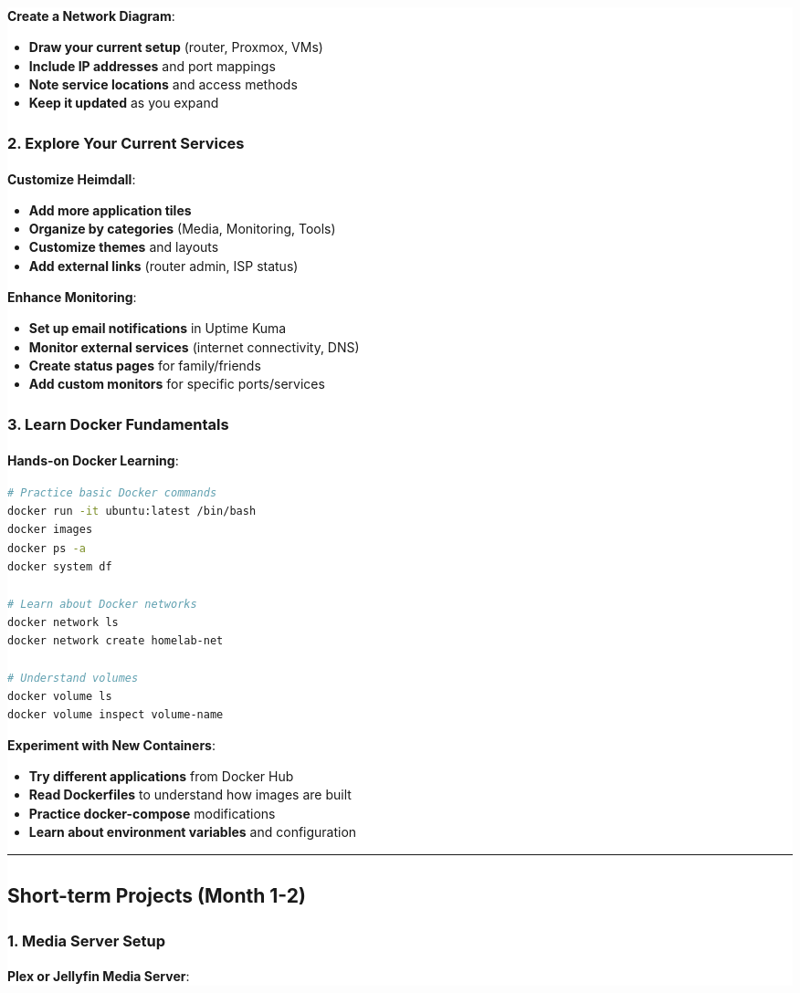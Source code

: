**Create a Network Diagram**:
- **Draw your current setup** (router, Proxmox, VMs)
- **Include IP addresses** and port mappings
- **Note service locations** and access methods
- **Keep it updated** as you expand

### 2. Explore Your Current Services

**Customize Heimdall**:
- **Add more application tiles**
- **Organize by categories** (Media, Monitoring, Tools)
- **Customize themes** and layouts
- **Add external links** (router admin, ISP status)

**Enhance Monitoring**:
- **Set up email notifications** in Uptime Kuma
- **Monitor external services** (internet connectivity, DNS)
- **Create status pages** for family/friends
- **Add custom monitors** for specific ports/services

### 3. Learn Docker Fundamentals

**Hands-on Docker Learning**:
```bash
# Practice basic Docker commands
docker run -it ubuntu:latest /bin/bash
docker images
docker ps -a
docker system df

# Learn about Docker networks
docker network ls
docker network create homelab-net

# Understand volumes
docker volume ls
docker volume inspect volume-name
```

**Experiment with New Containers**:
- **Try different applications** from Docker Hub
- **Read Dockerfiles** to understand how images are built
- **Practice docker-compose** modifications
- **Learn about environment variables** and configuration

---

## Short-term Projects (Month 1-2)

### 1. Media Server Setup

**Plex or Jellyfin Media Server**:
